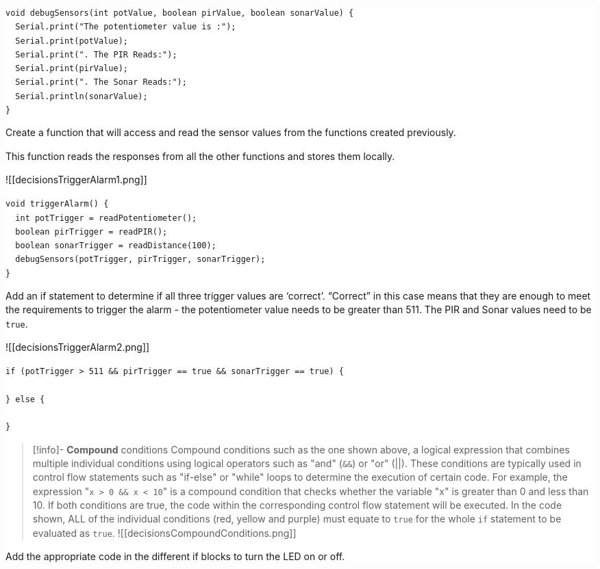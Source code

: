 ```arduino
void debugSensors(int potValue, boolean pirValue, boolean sonarValue) {
  Serial.print("The potentiometer value is :"); 
  Serial.print(potValue);
  Serial.print(". The PIR Reads:");
  Serial.print(pirValue);
  Serial.print(". The Sonar Reads:");
  Serial.println(sonarValue);
}
```

Create a function that will access and read the sensor values from the functions created previously.

This function reads the responses from all the other functions and stores them locally.

![[decisionsTriggerAlarm1.png]]

```arduino
void triggerAlarm() {
  int potTrigger = readPotentiometer();
  boolean pirTrigger = readPIR();
  boolean sonarTrigger = readDistance(100);
  debugSensors(potTrigger, pirTrigger, sonarTrigger);
}
```

Add an if statement to determine if all three trigger values are ‘correct’. “Correct” in this case means that they are enough to meet the requirements to trigger the alarm - the potentiometer value needs to be greater than 511. The PIR and Sonar values need to be `true`.

![[decisionsTriggerAlarm2.png]]

```arduino
if (potTrigger > 511 && pirTrigger == true && sonarTrigger == true) {
	
} else {
	
}
```


> [!info]- **Compound** conditions
> Compound conditions such as the one shown above, a logical expression that combines multiple individual conditions using logical operators such as "and" (`&&`) or "or" (||). These conditions are typically used in control flow statements such as "if-else" or "while" loops to determine the execution of certain code. For example, the expression "`x > 0 && x < 10`" is a compound condition that checks whether the variable "x" is greater than 0 and less than 10. If both conditions are true, the code within the corresponding control flow statement will be executed.
> In the code shown, ALL of the individual conditions (red, yellow and purple) must equate to `true` for the whole `if` statement to be evaluated as `true`.
![[decisionsCompoundConditions.png]]



Add the appropriate code in the different if blocks to turn the LED on or off.
